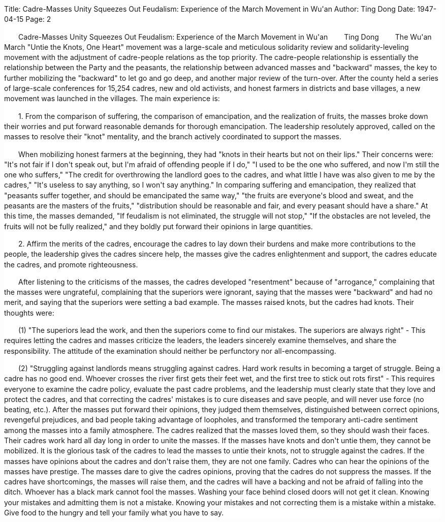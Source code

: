 Title: Cadre-Masses Unity Squeezes Out Feudalism: Experience of the March Movement in Wu'an
Author: Ting Dong
Date: 1947-04-15
Page: 2

　　Cadre-Masses Unity Squeezes Out Feudalism: Experience of the March Movement in Wu'an
　　Ting Dong
　　The Wu'an March "Untie the Knots, One Heart" movement was a large-scale and meticulous solidarity review and solidarity-leveling movement with the adjustment of cadre-people relations as the top priority. The cadre-people relationship is essentially the relationship between the Party and the peasants, the relationship between advanced masses and "backward" masses, the key to further mobilizing the "backward" to let go and go deep, and another major review of the turn-over. After the county held a series of large-scale conferences for 15,254 cadres, new and old activists, and honest farmers in districts and base villages, a new movement was launched in the villages. The main experience is:

　　1.  From the comparison of suffering, the comparison of emancipation, and the realization of fruits, the masses broke down their worries and put forward reasonable demands for thorough emancipation. The leadership resolutely approved, called on the masses to resolve their "knot" mentality, and the branch actively coordinated to support the masses.

　　When mobilizing honest farmers at the beginning, they had "knots in their hearts but not on their lips." Their concerns were: "It's not fair if I don't speak out, but I'm afraid of offending people if I do," "I used to be the one who suffered, and now I'm still the one who suffers," "The credit for overthrowing the landlord goes to the cadres, and what little I have was also given to me by the cadres," "It's useless to say anything, so I won't say anything." In comparing suffering and emancipation, they realized that "peasants suffer together, and should be emancipated the same way," "the fruits are everyone's blood and sweat, and the peasants are the masters of the fruits," "distribution should be reasonable and fair, and every peasant should have a share." At this time, the masses demanded, "If feudalism is not eliminated, the struggle will not stop," "If the obstacles are not leveled, the fruits will not be fully realized," and they boldly put forward their opinions in large quantities.

　　2. Affirm the merits of the cadres, encourage the cadres to lay down their burdens and make more contributions to the people, the leadership gives the cadres sincere help, the masses give the cadres enlightenment and support, the cadres educate the cadres, and promote righteousness.

　　After listening to the criticisms of the masses, the cadres developed "resentment" because of "arrogance," complaining that the masses were ungrateful, complaining that the superiors were ignorant, saying that the masses were "backward" and had no merit, and saying that the superiors were setting a bad example. The masses raised knots, but the cadres had knots. Their thoughts were:

　　(1) "The superiors lead the work, and then the superiors come to find our mistakes. The superiors are always right" - This requires letting the cadres and masses criticize the leaders, the leaders sincerely examine themselves, and share the responsibility. The attitude of the examination should neither be perfunctory nor all-encompassing.

　　(2) "Struggling against landlords means struggling against cadres. Hard work results in becoming a target of struggle. Being a cadre has no good end. Whoever crosses the river first gets their feet wet, and the first tree to stick out rots first" - This requires everyone to examine the cadre policy, evaluate the past cadre problems, and the leadership must clearly state that they love and protect the cadres, and that correcting the cadres' mistakes is to cure diseases and save people, and will never use force (no beating, etc.). After the masses put forward their opinions, they judged them themselves, distinguished between correct opinions, revengeful prejudices, and bad people taking advantage of loopholes, and transformed the temporary anti-cadre sentiment among the masses into a family atmosphere. The cadres realized that the masses loved them, so they should wash their faces. Their cadres work hard all day long in order to unite the masses. If the masses have knots and don't untie them, they cannot be mobilized. It is the glorious task of the cadres to lead the masses to untie their knots, not to struggle against the cadres. If the masses have opinions about the cadres and don't raise them, they are not one family. Cadres who can hear the opinions of the masses have prestige. The masses dare to give the cadres opinions, proving that the cadres do not suppress the masses. If the cadres have shortcomings, the masses will raise them, and the cadres will have a backing and not be afraid of falling into the ditch. Whoever has a black mark cannot fool the masses. Washing your face behind closed doors will not get it clean. Knowing your mistakes and admitting them is not a mistake. Knowing your mistakes and not correcting them is a mistake within a mistake. Give food to the hungry and tell your family what you have to say.
